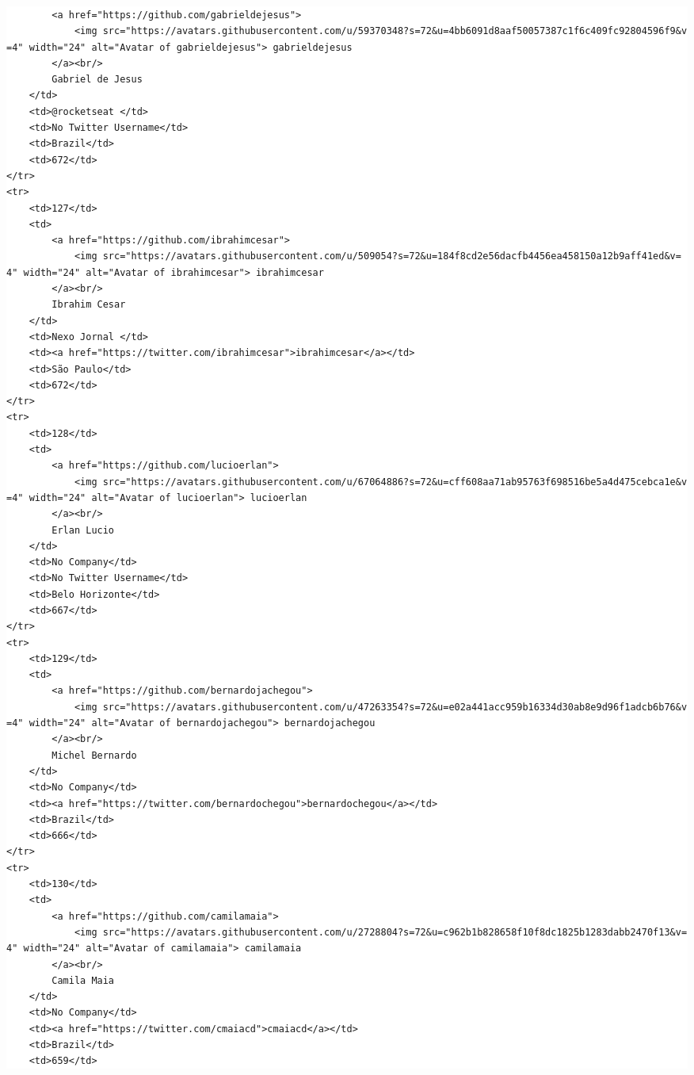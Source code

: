 			<a href="https://github.com/gabrieldejesus">
				<img src="https://avatars.githubusercontent.com/u/59370348?s=72&u=4bb6091d8aaf50057387c1f6c409fc92804596f9&v=4" width="24" alt="Avatar of gabrieldejesus"> gabrieldejesus
			</a><br/>
			Gabriel de Jesus
		</td>
		<td>@rocketseat </td>
		<td>No Twitter Username</td>
		<td>Brazil</td>
		<td>672</td>
	</tr>
	<tr>
		<td>127</td>
		<td>
			<a href="https://github.com/ibrahimcesar">
				<img src="https://avatars.githubusercontent.com/u/509054?s=72&u=184f8cd2e56dacfb4456ea458150a12b9aff41ed&v=4" width="24" alt="Avatar of ibrahimcesar"> ibrahimcesar
			</a><br/>
			Ibrahim Cesar
		</td>
		<td>Nexo Jornal </td>
		<td><a href="https://twitter.com/ibrahimcesar">ibrahimcesar</a></td>
		<td>São Paulo</td>
		<td>672</td>
	</tr>
	<tr>
		<td>128</td>
		<td>
			<a href="https://github.com/lucioerlan">
				<img src="https://avatars.githubusercontent.com/u/67064886?s=72&u=cff608aa71ab95763f698516be5a4d475cebca1e&v=4" width="24" alt="Avatar of lucioerlan"> lucioerlan
			</a><br/>
			Erlan Lucio 
		</td>
		<td>No Company</td>
		<td>No Twitter Username</td>
		<td>Belo Horizonte</td>
		<td>667</td>
	</tr>
	<tr>
		<td>129</td>
		<td>
			<a href="https://github.com/bernardojachegou">
				<img src="https://avatars.githubusercontent.com/u/47263354?s=72&u=e02a441acc959b16334d30ab8e9d96f1adcb6b76&v=4" width="24" alt="Avatar of bernardojachegou"> bernardojachegou
			</a><br/>
			Michel Bernardo
		</td>
		<td>No Company</td>
		<td><a href="https://twitter.com/bernardochegou">bernardochegou</a></td>
		<td>Brazil</td>
		<td>666</td>
	</tr>
	<tr>
		<td>130</td>
		<td>
			<a href="https://github.com/camilamaia">
				<img src="https://avatars.githubusercontent.com/u/2728804?s=72&u=c962b1b828658f10f8dc1825b1283dabb2470f13&v=4" width="24" alt="Avatar of camilamaia"> camilamaia
			</a><br/>
			Camila Maia
		</td>
		<td>No Company</td>
		<td><a href="https://twitter.com/cmaiacd">cmaiacd</a></td>
		<td>Brazil</td>
		<td>659</td>